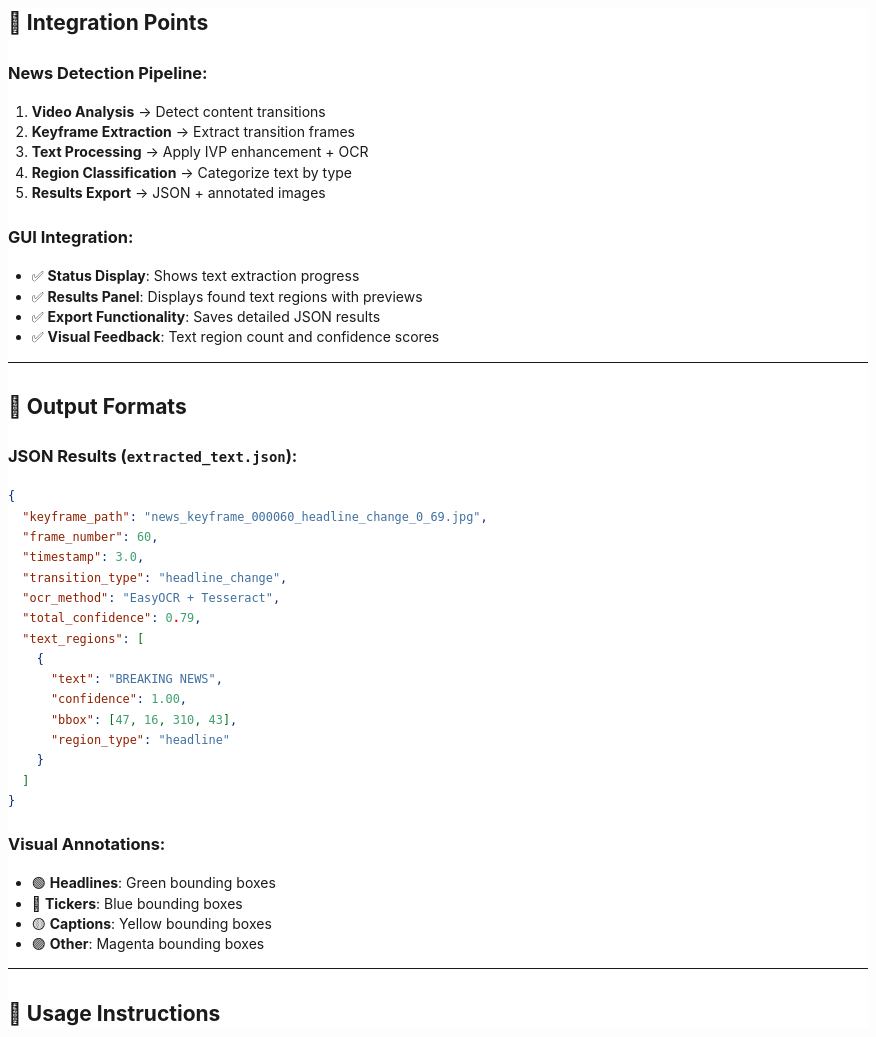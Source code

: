 
## 🔧 **Integration Points**

### **News Detection Pipeline:**
1. **Video Analysis** → Detect content transitions
2. **Keyframe Extraction** → Extract transition frames
3. **Text Processing** → Apply IVP enhancement + OCR
4. **Region Classification** → Categorize text by type
5. **Results Export** → JSON + annotated images

### **GUI Integration:**
- ✅ **Status Display**: Shows text extraction progress
- ✅ **Results Panel**: Displays found text regions with previews
- ✅ **Export Functionality**: Saves detailed JSON results
- ✅ **Visual Feedback**: Text region count and confidence scores

---

## 📄 **Output Formats**

### **JSON Results** (`extracted_text.json`):
```json
{
  "keyframe_path": "news_keyframe_000060_headline_change_0_69.jpg",
  "frame_number": 60,
  "timestamp": 3.0,
  "transition_type": "headline_change",
  "ocr_method": "EasyOCR + Tesseract",
  "total_confidence": 0.79,
  "text_regions": [
    {
      "text": "BREAKING NEWS",
      "confidence": 1.00,
      "bbox": [47, 16, 310, 43],
      "region_type": "headline"
    }
  ]
}
```

### **Visual Annotations:**
- 🟢 **Headlines**: Green bounding boxes
- 🔵 **Tickers**: Blue bounding boxes  
- 🟡 **Captions**: Yellow bounding boxes
- 🟣 **Other**: Magenta bounding boxes

---

## 🚀 **Usage Instructions**
